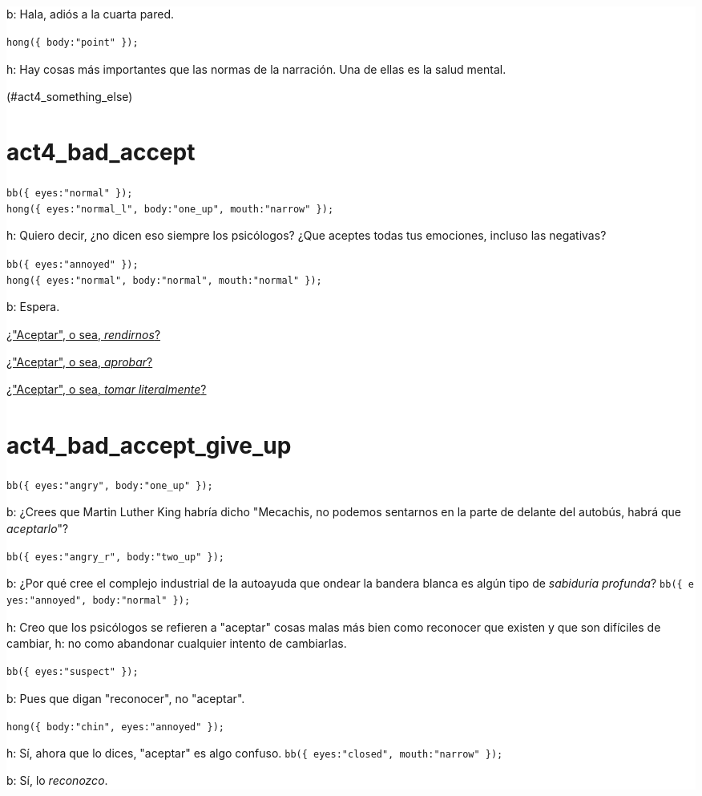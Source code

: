 b: Hala, adiós a la cuarta pared.

`hong({ body:"point" });`

h: Hay cosas más importantes que las normas de la narración. Una de ellas es la salud mental.

(#act4_something_else)


# act4_bad_accept

```
bb({ eyes:"normal" });
hong({ eyes:"normal_l", body:"one_up", mouth:"narrow" });
```

h: Quiero decir, ¿no dicen eso siempre los psicólogos? ¿Que aceptes todas tus emociones, incluso las negativas?

```
bb({ eyes:"annoyed" });
hong({ eyes:"normal", body:"normal", mouth:"normal" });
```

b: Espera.

[¿"Aceptar", o sea, *rendirnos*?](#act4_bad_accept_give_up)

[¿"Aceptar", o sea, *aprobar*?](#act4_bad_accept_approve)

[¿"Aceptar", o sea, *tomar literalmente*?](#act4_bad_accept_literally)

# act4_bad_accept_give_up

`bb({ eyes:"angry", body:"one_up" });`

b: ¿Crees que Martin Luther King habría dicho "Mecachis, no podemos sentarnos en la parte de delante del autobús, habrá que *aceptarlo*"?

`bb({ eyes:"angry_r", body:"two_up" });`

b: ¿Por qué cree el complejo industrial de la autoayuda que ondear la bandera blanca es algún tipo de *sabiduría profunda*?
`bb({ eyes:"annoyed", body:"normal" });`

h: Creo que los psicólogos se refieren a "aceptar" cosas malas más bien como reconocer que existen y que son difíciles de cambiar,
h: no como abandonar cualquier intento de cambiarlas.

`bb({ eyes:"suspect" });`

b: Pues que digan "reconocer", no "aceptar".

`hong({ body:"chin", eyes:"annoyed" });`

h: Sí, ahora que lo dices, "aceptar" es algo confuso.
`bb({ eyes:"closed", mouth:"narrow" });`

b: Sí, lo *reconozco*.
